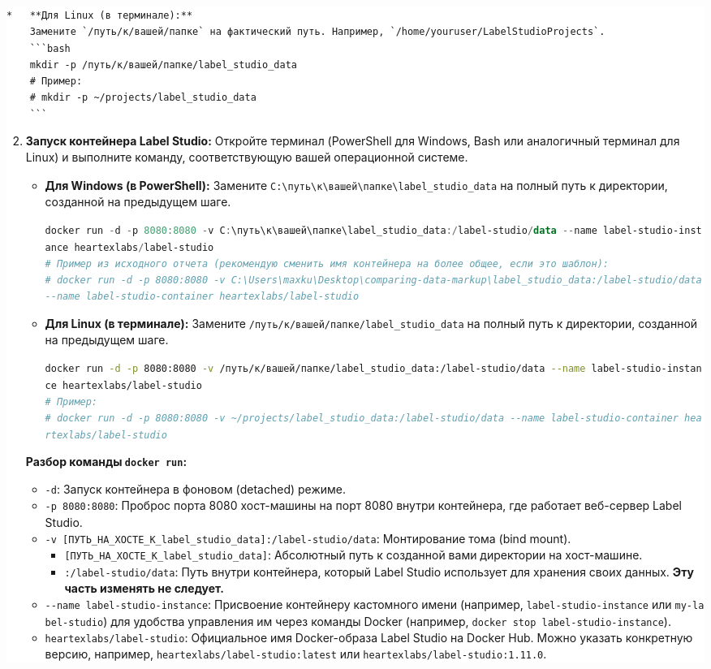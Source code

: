     *   **Для Linux (в терминале):**
        Замените `/путь/к/вашей/папке` на фактический путь. Например, `/home/youruser/LabelStudioProjects`.
        ```bash
        mkdir -p /путь/к/вашей/папке/label_studio_data
        # Пример:
        # mkdir -p ~/projects/label_studio_data
        ```

2.  **Запуск контейнера Label Studio:**
    Откройте терминал (PowerShell для Windows, Bash или аналогичный терминал для Linux) и выполните команду, соответствующую вашей операционной системе.

    *   **Для Windows (в PowerShell):**
        Замените `C:\путь\к\вашей\папке\label_studio_data` на полный путь к директории, созданной на предыдущем шаге.
        ```powershell
        docker run -d -p 8080:8080 -v C:\путь\к\вашей\папке\label_studio_data:/label-studio/data --name label-studio-instance heartexlabs/label-studio
        # Пример из исходного отчета (рекомендую сменить имя контейнера на более общее, если это шаблон):
        # docker run -d -p 8080:8080 -v C:\Users\maxku\Desktop\comparing-data-markup\label_studio_data:/label-studio/data --name label-studio-container heartexlabs/label-studio
        ```

    *   **Для Linux (в терминале):**
        Замените `/путь/к/вашей/папке/label_studio_data` на полный путь к директории, созданной на предыдущем шаге.
        ```bash
        docker run -d -p 8080:8080 -v /путь/к/вашей/папке/label_studio_data:/label-studio/data --name label-studio-instance heartexlabs/label-studio
        # Пример:
        # docker run -d -p 8080:8080 -v ~/projects/label_studio_data:/label-studio/data --name label-studio-container heartexlabs/label-studio
        ```

    **Разбор команды `docker run`:**
    *   `-d`: Запуск контейнера в фоновом (detached) режиме.
    *   `-p 8080:8080`: Проброс порта 8080 хост-машины на порт 8080 внутри контейнера, где работает веб-сервер Label Studio.
    *   `-v [ПУТЬ_НА_ХОСТЕ_К_label_studio_data]:/label-studio/data`: Монтирование тома (bind mount).
        *   `[ПУТЬ_НА_ХОСТЕ_К_label_studio_data]`: Абсолютный путь к созданной вами директории на хост-машине.
        *   `:/label-studio/data`: Путь внутри контейнера, который Label Studio использует для хранения своих данных. **Эту часть изменять не следует.**
    *   `--name label-studio-instance`: Присвоение контейнеру кастомного имени (например, `label-studio-instance` или `my-label-studio`) для удобства управления им через команды Docker (например, `docker stop label-studio-instance`).
    *   `heartexlabs/label-studio`: Официальное имя Docker-образа Label Studio на Docker Hub. Можно указать конкретную версию, например, `heartexlabs/label-studio:latest` или `heartexlabs/label-studio:1.11.0`.
